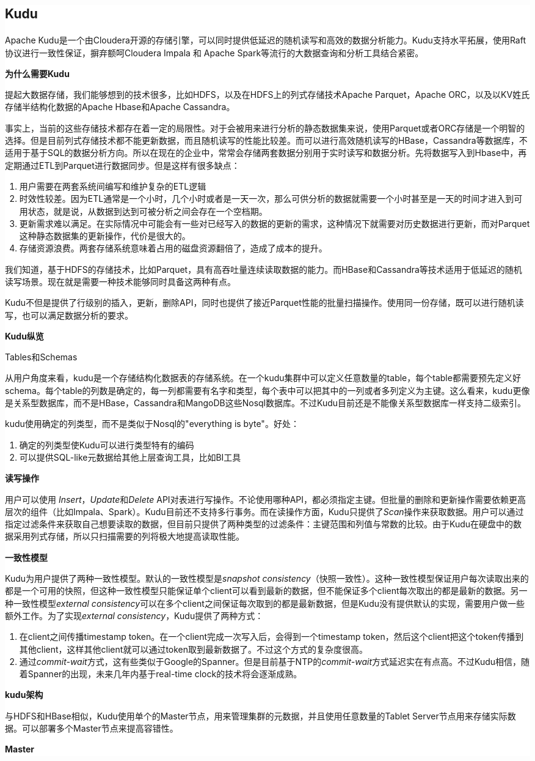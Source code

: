 ## Kudu

Apache Kudu是一个由Cloudera开源的存储引擎，可以同时提供低延迟的随机读写和高效的数据分析能力。Kudu支持水平拓展，使用Raft协议进行一致性保证，摒弃额呵Cloudera Impala 和 Apache Spark等流行的大数据查询和分析工具结合紧密。

**为什么需要Kudu**

提起大数据存储，我们能够想到的技术很多，比如HDFS，以及在HDFS上的列式存储技术Apache Parquet，Apache ORC，以及以KV姓氏存储半结构化数据的Apache Hbase和Apache Cassandra。

事实上，当前的这些存储技术都存在着一定的局限性。对于会被用来进行分析的静态数据集来说，使用Parquet或者ORC存储是一个明智的选择。但是目前列式存储技术都不能更新数据，而且随机读写的性能比较差。而可以进行高效随机读写的HBase，Cassandra等数据库，不适用于基于SQL的数据分析方向。所以在现在的企业中，常常会存储两套数据分别用于实时读写和数据分析。先将数据写入到Hbase中，再定期通过ETL到Parquet进行数据同步。但是这样有很多缺点：

1. 用户需要在两套系统间编写和维护复杂的ETL逻辑
2. 时效性较差。因为ETL通常是一个小时，几个小时或者是一天一次，那么可供分析的数据就需要一个小时甚至是一天的时间才进入到可用状态，就是说，从数据到达到可被分析之间会存在一个空档期。
3. 更新需求难以满足。在实际情况中可能会有一些对已经写入的数据的更新的需求，这种情况下就需要对历史数据进行更新，而对Parquet这种静态数据集的更新操作，代价是很大的。
4. 存储资源浪费。两套存储系统意味着占用的磁盘资源翻倍了，造成了成本的提升。

我们知道，基于HDFS的存储技术，比如Parquet，具有高吞吐量连续读取数据的能力。而HBase和Cassandra等技术适用于低延迟的随机读写场景。现在就是需要一种技术能够同时具备这两种有点。

Kudu不但是提供了行级别的插入，更新，删除API，同时也提供了接近Parquet性能的批量扫描操作。使用同一份存储，既可以进行随机读写，也可以满足数据分析的要求。

**Kudu纵览**

Tables和Schemas

从用户角度来看，kudu是一个存储结构化数据表的存储系统。在一个kudu集群中可以定义任意数量的table，每个table都需要预先定义好schema。每个table的列数是确定的，每一列都需要有名字和类型，每个表中可以把其中的一列或者多列定义为主键。这么看来，kudu更像是关系型数据库，而不是HBase，Cassandra和MangoDB这些Nosql数据库。不过Kudu目前还是不能像关系型数据库一样支持二级索引。

kudu使用确定的列类型，而不是类似于Nosql的"everything is byte"。好处：

1. 确定的列类型使Kudu可以进行类型特有的编码
2. 可以提供SQL-like元数据给其他上层查询工具，比如BI工具

**读写操作**

用户可以使用 *Insert*，*Update*和*Delete* API对表进行写操作。不论使用哪种API，都必须指定主键。但批量的删除和更新操作需要依赖更高层次的组件（比如Impala、Spark）。Kudu目前还不支持多行事务。而在读操作方面，Kudu只提供了*Scan*操作来获取数据。用户可以通过指定过滤条件来获取自己想要读取的数据，但目前只提供了两种类型的过滤条件：主键范围和列值与常数的比较。由于Kudu在硬盘中的数据采用列式存储，所以只扫描需要的列将极大地提高读取性能。

**一致性模型**

Kudu为用户提供了两种一致性模型。默认的一致性模型是*snapshot consistency*（快照一致性）。这种一致性模型保证用户每次读取出来的都是一个可用的快照，但这种一致性模型只能保证单个client可以看到最新的数据，但不能保证多个client每次取出的都是最新的数据。另一种一致性模型*external consistency*可以在多个client之间保证每次取到的都是最新数据，但是Kudu没有提供默认的实现，需要用户做一些额外工作。为了实现*external consistency*，Kudu提供了两种方式：

1. 在client之间传播timestamp token。在一个client完成一次写入后，会得到一个timestamp token，然后这个client把这个token传播到其他client，这样其他client就可以通过token取到最新数据了。不过这个方式的复杂度很高。
2. 通过*commit-wait*方式，这有些类似于Google的Spanner。但是目前基于NTP的*commit-wait*方式延迟实在有点高。不过Kudu相信，随着Spanner的出现，未来几年内基于real-time clock的技术将会逐渐成熟。

**kudu架构**

与HDFS和HBase相似，Kudu使用单个的Master节点，用来管理集群的元数据，并且使用任意数量的Tablet Server节点用来存储实际数据。可以部署多个Master节点来提高容错性。

**Master**
